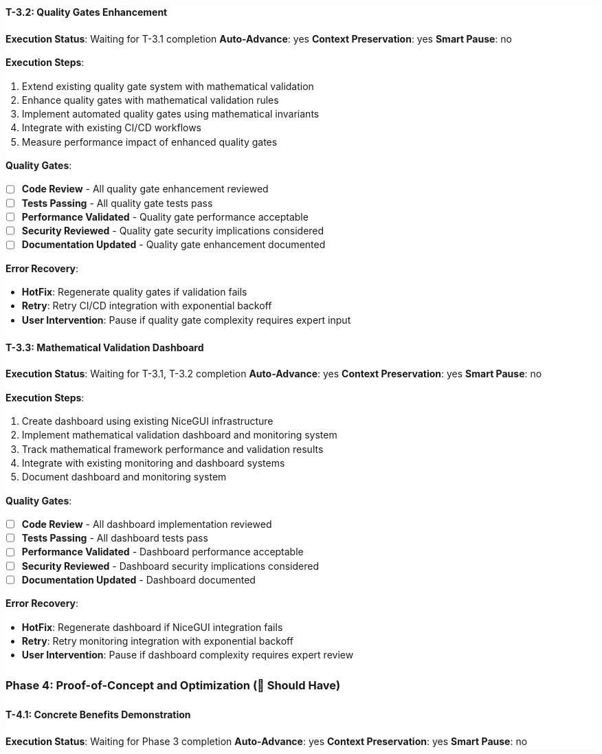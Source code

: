 #### T-3.2: Quality Gates Enhancement
**Execution Status**: Waiting for T-3.1 completion
**Auto-Advance**: yes
**Context Preservation**: yes
**Smart Pause**: no

**Execution Steps**:
1. Extend existing quality gate system with mathematical validation
2. Enhance quality gates with mathematical validation rules
3. Implement automated quality gates using mathematical invariants
4. Integrate with existing CI/CD workflows
5. Measure performance impact of enhanced quality gates

**Quality Gates**:
- [ ] **Code Review** - All quality gate enhancement reviewed
- [ ] **Tests Passing** - All quality gate tests pass
- [ ] **Performance Validated** - Quality gate performance acceptable
- [ ] **Security Reviewed** - Quality gate security implications considered
- [ ] **Documentation Updated** - Quality gate enhancement documented

**Error Recovery**:
- **HotFix**: Regenerate quality gates if validation fails
- **Retry**: Retry CI/CD integration with exponential backoff
- **User Intervention**: Pause if quality gate complexity requires expert input

#### T-3.3: Mathematical Validation Dashboard
**Execution Status**: Waiting for T-3.1, T-3.2 completion
**Auto-Advance**: yes
**Context Preservation**: yes
**Smart Pause**: no

**Execution Steps**:
1. Create dashboard using existing NiceGUI infrastructure
2. Implement mathematical validation dashboard and monitoring system
3. Track mathematical framework performance and validation results
4. Integrate with existing monitoring and dashboard systems
5. Document dashboard and monitoring system

**Quality Gates**:
- [ ] **Code Review** - All dashboard implementation reviewed
- [ ] **Tests Passing** - All dashboard tests pass
- [ ] **Performance Validated** - Dashboard performance acceptable
- [ ] **Security Reviewed** - Dashboard security implications considered
- [ ] **Documentation Updated** - Dashboard documented

**Error Recovery**:
- **HotFix**: Regenerate dashboard if NiceGUI integration fails
- **Retry**: Retry monitoring integration with exponential backoff
- **User Intervention**: Pause if dashboard complexity requires expert review

### Phase 4: Proof-of-Concept and Optimization (🎯 Should Have)

#### T-4.1: Concrete Benefits Demonstration
**Execution Status**: Waiting for Phase 3 completion
**Auto-Advance**: yes
**Context Preservation**: yes
**Smart Pause**: no
